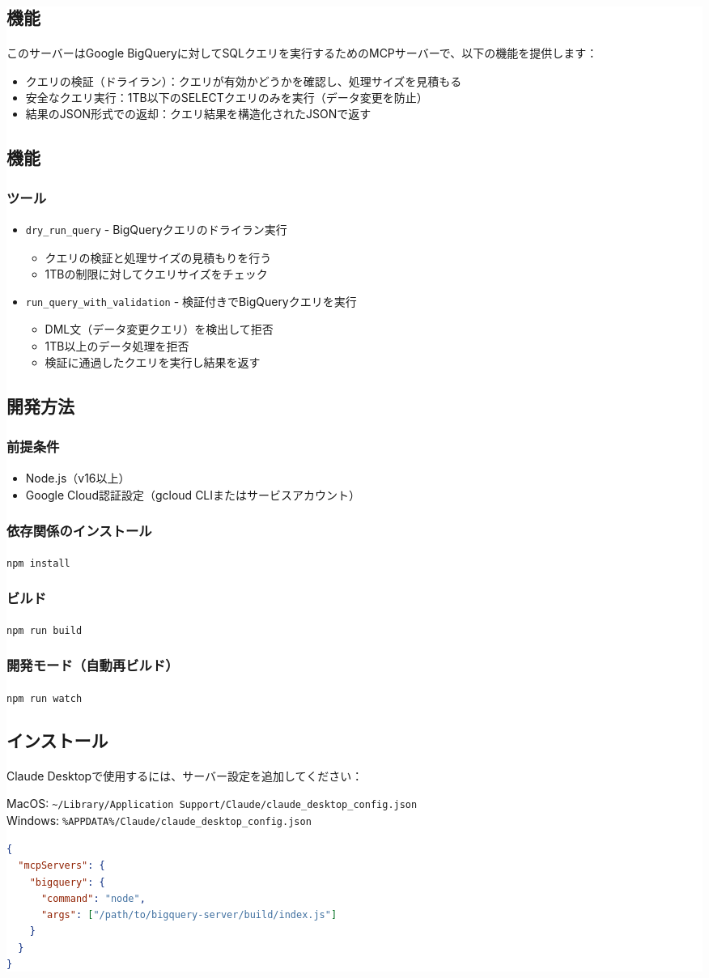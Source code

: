 ## 機能
このサーバーはGoogle BigQueryに対してSQLクエリを実行するためのMCPサーバーで、以下の機能を提供します：

- クエリの検証（ドライラン）：クエリが有効かどうかを確認し、処理サイズを見積もる
- 安全なクエリ実行：1TB以下のSELECTクエリのみを実行（データ変更を防止）
- 結果のJSON形式での返却：クエリ結果を構造化されたJSONで返す

## 機能

### ツール
- `dry_run_query` - BigQueryクエリのドライラン実行
  - クエリの検証と処理サイズの見積もりを行う
  - 1TBの制限に対してクエリサイズをチェック

- `run_query_with_validation` - 検証付きでBigQueryクエリを実行
  - DML文（データ変更クエリ）を検出して拒否
  - 1TB以上のデータ処理を拒否
  - 検証に通過したクエリを実行し結果を返す

## 開発方法

### 前提条件
- Node.js（v16以上）
- Google Cloud認証設定（gcloud CLIまたはサービスアカウント）

### 依存関係のインストール
```bash
npm install
```

### ビルド
```bash
npm run build
```

### 開発モード（自動再ビルド）
```bash
npm run watch
```

## インストール

Claude Desktopで使用するには、サーバー設定を追加してください：

MacOS: `~/Library/Application Support/Claude/claude_desktop_config.json`  
Windows: `%APPDATA%/Claude/claude_desktop_config.json`

```json
{
  "mcpServers": {
    "bigquery": {
      "command": "node",
      "args": ["/path/to/bigquery-server/build/index.js"]
    }
  }
}
```
